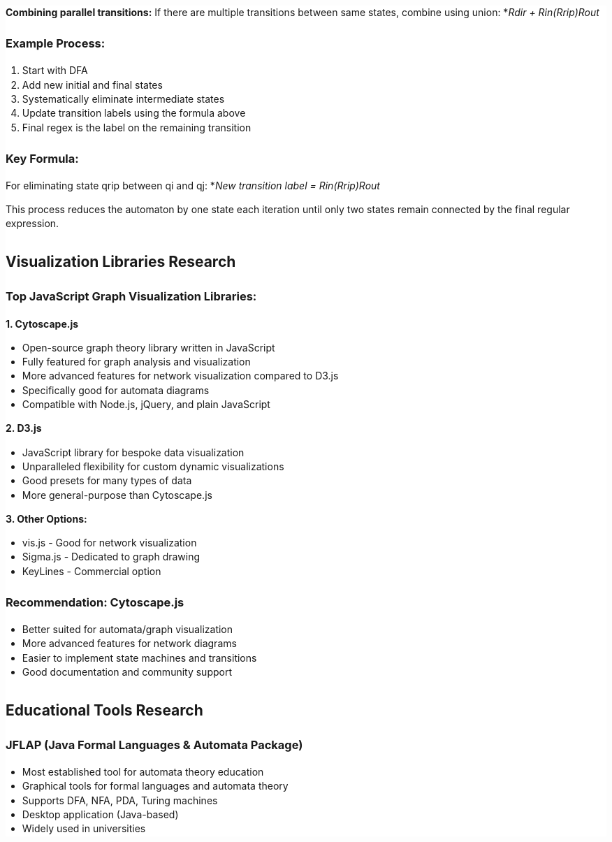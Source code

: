 **Combining parallel transitions:**
If there are multiple transitions between same states, combine using union:
**Rdir + Rin(Rrip)*Rout**

### Example Process:
1. Start with DFA
2. Add new initial and final states
3. Systematically eliminate intermediate states
4. Update transition labels using the formula above
5. Final regex is the label on the remaining transition

### Key Formula:
For eliminating state qrip between qi and qj:
**New transition label = Rin(Rrip)*Rout**

This process reduces the automaton by one state each iteration until only two states remain connected by the final regular expression.


## Visualization Libraries Research

### Top JavaScript Graph Visualization Libraries:

**1. Cytoscape.js**
- Open-source graph theory library written in JavaScript
- Fully featured for graph analysis and visualization
- More advanced features for network visualization compared to D3.js
- Specifically good for automata diagrams
- Compatible with Node.js, jQuery, and plain JavaScript

**2. D3.js**
- JavaScript library for bespoke data visualization
- Unparalleled flexibility for custom dynamic visualizations
- Good presets for many types of data
- More general-purpose than Cytoscape.js

**3. Other Options:**
- vis.js - Good for network visualization
- Sigma.js - Dedicated to graph drawing
- KeyLines - Commercial option

### Recommendation: Cytoscape.js
- Better suited for automata/graph visualization
- More advanced features for network diagrams
- Easier to implement state machines and transitions
- Good documentation and community support

## Educational Tools Research

### JFLAP (Java Formal Languages & Automata Package)
- Most established tool for automata theory education
- Graphical tools for formal languages and automata theory
- Supports DFA, NFA, PDA, Turing machines
- Desktop application (Java-based)
- Widely used in universities
